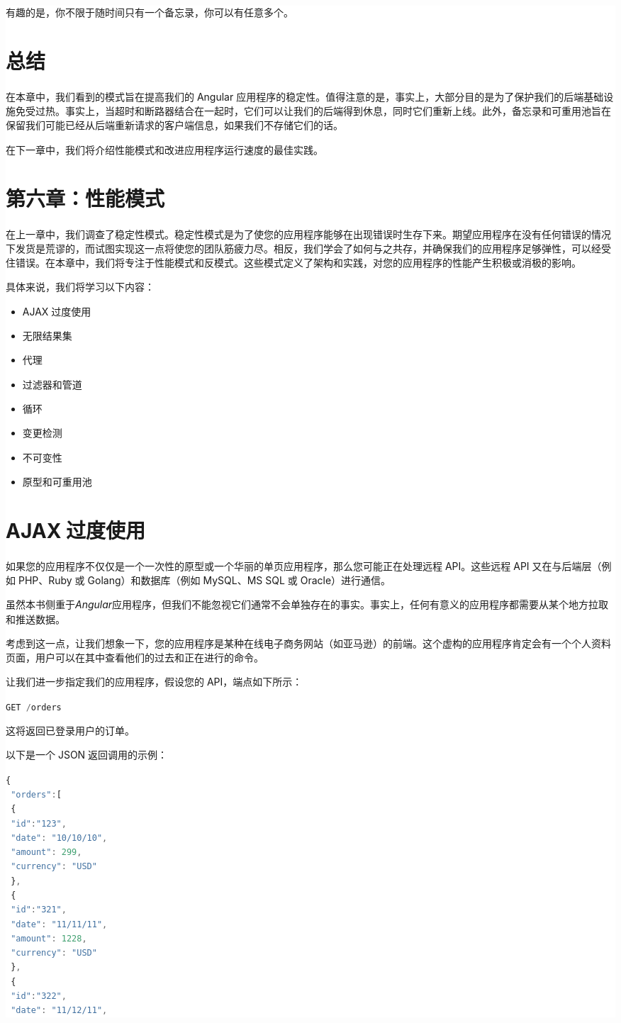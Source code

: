 有趣的是，你不限于随时间只有一个备忘录，你可以有任意多个。

# 总结

在本章中，我们看到的模式旨在提高我们的 Angular 应用程序的稳定性。值得注意的是，事实上，大部分目的是为了保护我们的后端基础设施免受过热。事实上，当超时和断路器结合在一起时，它们可以让我们的后端得到休息，同时它们重新上线。此外，备忘录和可重用池旨在保留我们可能已经从后端重新请求的客户端信息，如果我们不存储它们的话。

在下一章中，我们将介绍性能模式和改进应用程序运行速度的最佳实践。


# 第六章：性能模式

在上一章中，我们调查了稳定性模式。稳定性模式是为了使您的应用程序能够在出现错误时生存下来。期望应用程序在没有任何错误的情况下发货是荒谬的，而试图实现这一点将使您的团队筋疲力尽。相反，我们学会了如何与之共存，并确保我们的应用程序足够弹性，可以经受住错误。在本章中，我们将专注于性能模式和反模式。这些模式定义了架构和实践，对您的应用程序的性能产生积极或消极的影响。

具体来说，我们将学习以下内容：

+   AJAX 过度使用

+   无限结果集

+   代理

+   过滤器和管道

+   循环

+   变更检测

+   不可变性

+   原型和可重用池

# AJAX 过度使用

如果您的应用程序不仅仅是一个一次性的原型或一个华丽的单页应用程序，那么您可能正在处理远程 API。这些远程 API 又在与后端层（例如 PHP、Ruby 或 Golang）和数据库（例如 MySQL、MS SQL 或 Oracle）进行通信。

虽然本书侧重于*Angular*应用程序，但我们不能忽视它们通常不会单独存在的事实。事实上，任何有意义的应用程序都需要从某个地方拉取和推送数据。

考虑到这一点，让我们想象一下，您的应用程序是某种在线电子商务网站（如亚马逊）的前端。这个虚构的应用程序肯定会有一个个人资料页面，用户可以在其中查看他们的过去和正在进行的命令。

让我们进一步指定我们的应用程序，假设您的 API，端点如下所示：

```ts
GET /orders
```

这将返回已登录用户的订单。

以下是一个 JSON 返回调用的示例：

```ts
{
 "orders":[
 {
 "id":"123",
 "date": "10/10/10",
 "amount": 299,
 "currency": "USD"
 },
 {
 "id":"321",
 "date": "11/11/11",
 "amount": 1228,
 "currency": "USD"
 },
 {
 "id":"322",
 "date": "11/12/11",
```